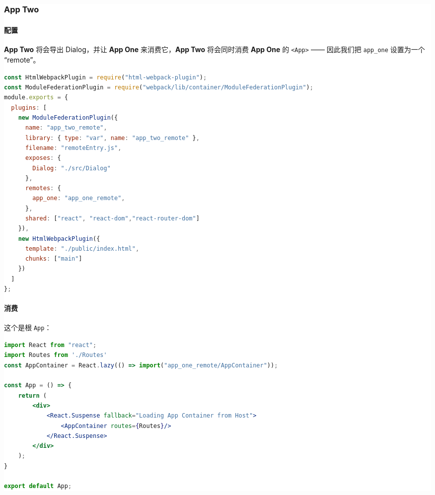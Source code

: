 ### App Two

#### 配置


**App Two** 将会导出 Dialog，并让 **App One** 来消费它，**App Two** 将会同时消费 **App One** 的 `<App>` —— 因此我们把 `app_one` 设置为一个 “remote”。

```js
const HtmlWebpackPlugin = require("html-webpack-plugin");
const ModuleFederationPlugin = require("webpack/lib/container/ModuleFederationPlugin");
module.exports = {
  plugins: [
    new ModuleFederationPlugin({
      name: "app_two_remote",
      library: { type: "var", name: "app_two_remote" },
      filename: "remoteEntry.js",
      exposes: {
        Dialog: "./src/Dialog"
      },
      remotes: {
        app_one: "app_one_remote",
      },
      shared: ["react", "react-dom","react-router-dom"]
    }),
    new HtmlWebpackPlugin({
      template: "./public/index.html",
      chunks: ["main"]
    })
  ]
};
```

#### 消费

这个是根 `App`：

```jsx harmony
import React from "react";
import Routes from './Routes'
const AppContainer = React.lazy(() => import("app_one_remote/AppContainer"));

const App = () => {
    return (
        <div>
            <React.Suspense fallback="Loading App Container from Host">
                <AppContainer routes={Routes}/>
            </React.Suspense>
        </div>
    );
}

export default App;
```
